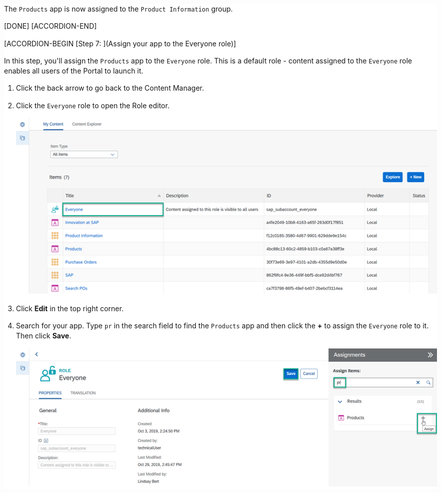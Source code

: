 The `Products` app is now assigned to the `Product Information` group.


[DONE]
[ACCORDION-END]

[ACCORDION-BEGIN [Step 7: ](Assign your app to the Everyone role)]

In this step, you'll  assign the `Products` app to the `Everyone` role. This is a default role - content assigned to the `Everyone` role enables all users of the Portal to launch it.

1. Click the back arrow to go back to the Content Manager.

2. Click the `Everyone` role to open the Role editor.

    ![Click Everyone role](28-everyone-role.png)

3. Click **Edit** in the top right corner.

4. Search for your app. Type `pr` in the search field to find the `Products` app and then click the **+** to assign the `Everyone` role to it. Then click **Save**.

    ![Assign role](29-assign-role.png)

